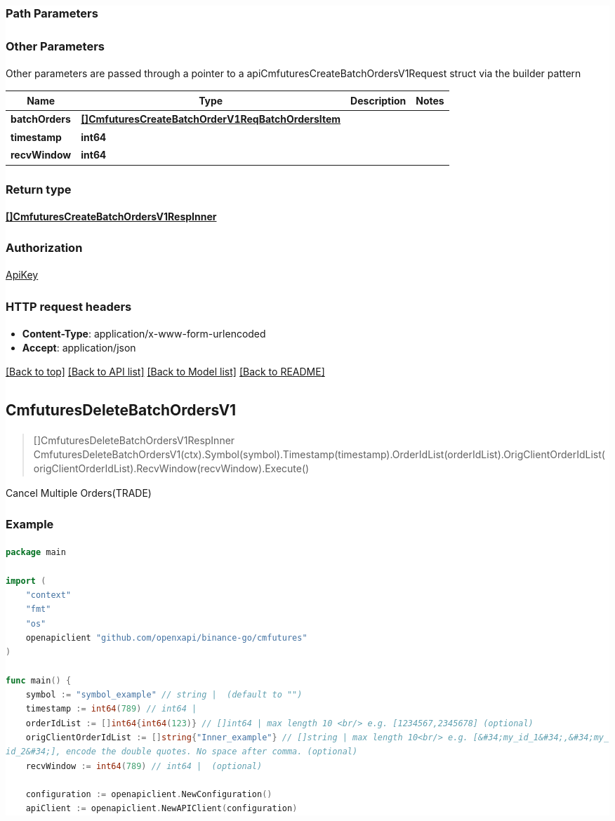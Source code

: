 ### Path Parameters



### Other Parameters

Other parameters are passed through a pointer to a apiCmfuturesCreateBatchOrdersV1Request struct via the builder pattern


Name | Type | Description  | Notes
------------- | ------------- | ------------- | -------------
 **batchOrders** | [**[]CmfuturesCreateBatchOrderV1ReqBatchOrdersItem**](CmfuturesCreateBatchOrderV1ReqBatchOrdersItem.md) |  | 
 **timestamp** | **int64** |  | 
 **recvWindow** | **int64** |  | 

### Return type

[**[]CmfuturesCreateBatchOrdersV1RespInner**](CmfuturesCreateBatchOrdersV1RespInner.md)

### Authorization

[ApiKey](../README.md#ApiKey)

### HTTP request headers

- **Content-Type**: application/x-www-form-urlencoded
- **Accept**: application/json

[[Back to top]](#) [[Back to API list]](../README.md#documentation-for-api-endpoints)
[[Back to Model list]](../README.md#documentation-for-models)
[[Back to README]](../README.md)


## CmfuturesDeleteBatchOrdersV1

> []CmfuturesDeleteBatchOrdersV1RespInner CmfuturesDeleteBatchOrdersV1(ctx).Symbol(symbol).Timestamp(timestamp).OrderIdList(orderIdList).OrigClientOrderIdList(origClientOrderIdList).RecvWindow(recvWindow).Execute()

Cancel Multiple Orders(TRADE)



### Example

```go
package main

import (
	"context"
	"fmt"
	"os"
	openapiclient "github.com/openxapi/binance-go/cmfutures"
)

func main() {
	symbol := "symbol_example" // string |  (default to "")
	timestamp := int64(789) // int64 | 
	orderIdList := []int64{int64(123)} // []int64 | max length 10 <br/> e.g. [1234567,2345678] (optional)
	origClientOrderIdList := []string{"Inner_example"} // []string | max length 10<br/> e.g. [&#34;my_id_1&#34;,&#34;my_id_2&#34;], encode the double quotes. No space after comma. (optional)
	recvWindow := int64(789) // int64 |  (optional)

	configuration := openapiclient.NewConfiguration()
	apiClient := openapiclient.NewAPIClient(configuration)
```